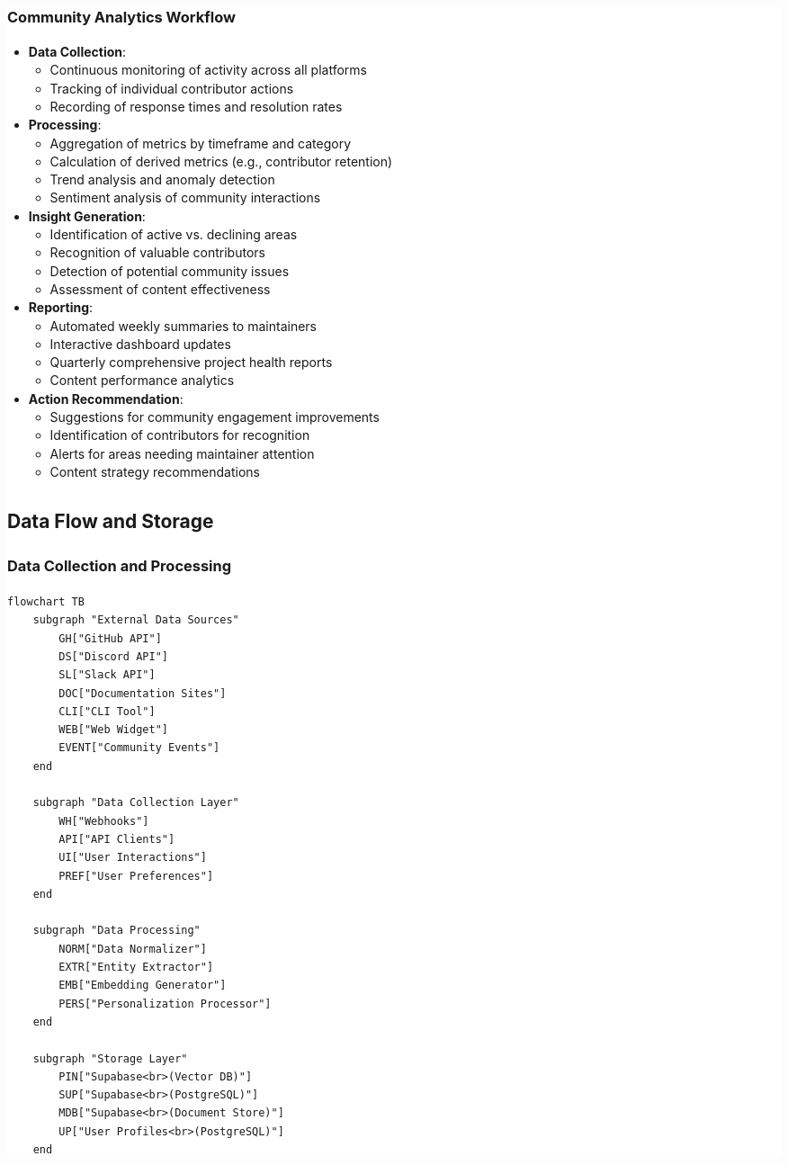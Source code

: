 ### Community Analytics Workflow

-   **Data Collection**:
    -   Continuous monitoring of activity across all platforms
    -   Tracking of individual contributor actions
    -   Recording of response times and resolution rates
-   **Processing**:
    -   Aggregation of metrics by timeframe and category
    -   Calculation of derived metrics (e.g., contributor retention)
    -   Trend analysis and anomaly detection
    -   Sentiment analysis of community interactions
-   **Insight Generation**:
    -   Identification of active vs. declining areas
    -   Recognition of valuable contributors
    -   Detection of potential community issues
    -   Assessment of content effectiveness
-   **Reporting**:
    -   Automated weekly summaries to maintainers
    -   Interactive dashboard updates
    -   Quarterly comprehensive project health reports
    -   Content performance analytics
-   **Action Recommendation**:
    -   Suggestions for community engagement improvements
    -   Identification of contributors for recognition
    -   Alerts for areas needing maintainer attention
    -   Content strategy recommendations

## Data Flow and Storage

### Data Collection and Processing

```mermaid
flowchart TB
    subgraph "External Data Sources"
        GH["GitHub API"]
        DS["Discord API"]
        SL["Slack API"]
        DOC["Documentation Sites"]
        CLI["CLI Tool"]
        WEB["Web Widget"]
        EVENT["Community Events"]
    end

    subgraph "Data Collection Layer"
        WH["Webhooks"]
        API["API Clients"]
        UI["User Interactions"]
        PREF["User Preferences"]
    end

    subgraph "Data Processing"
        NORM["Data Normalizer"]
        EXTR["Entity Extractor"]
        EMB["Embedding Generator"]
        PERS["Personalization Processor"]
    end

    subgraph "Storage Layer"
        PIN["Supabase<br>(Vector DB)"]
        SUP["Supabase<br>(PostgreSQL)"]
        MDB["Supabase<br>(Document Store)"]
        UP["User Profiles<br>(PostgreSQL)"]
    end
```